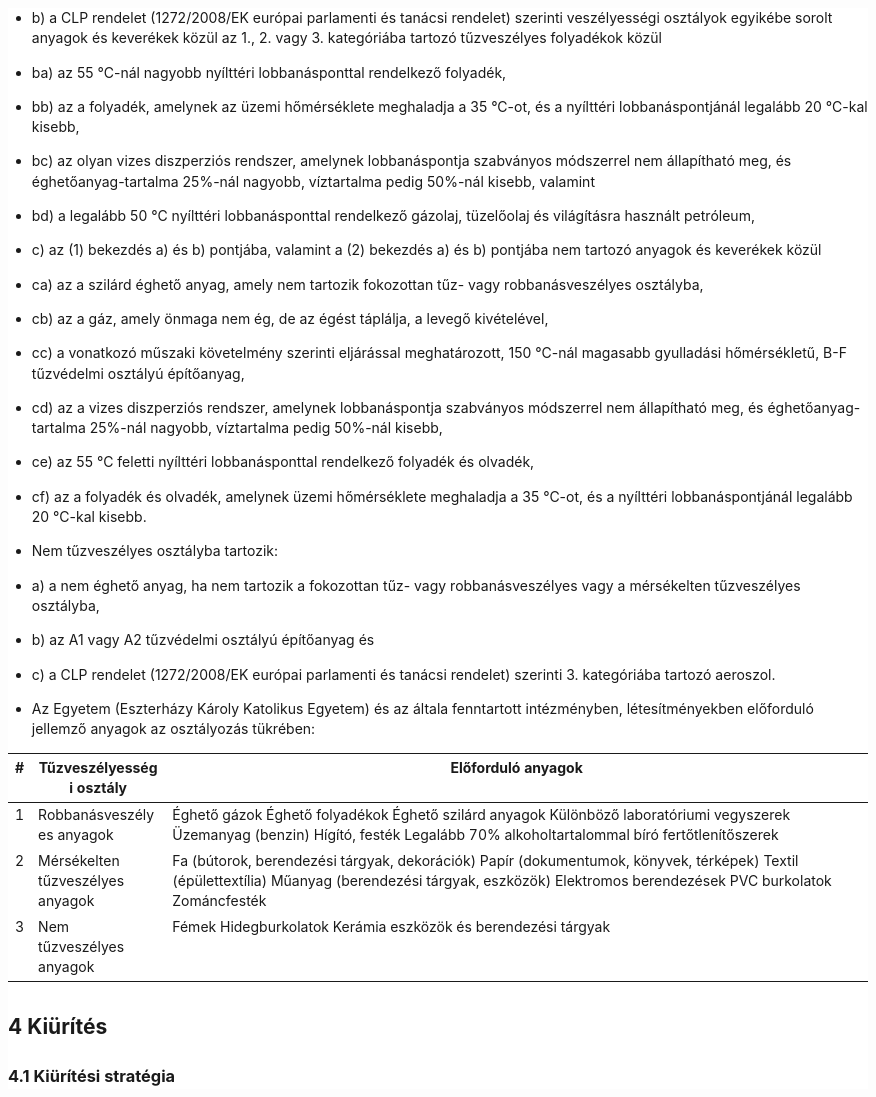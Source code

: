 - b) a CLP rendelet (1272/2008/EK európai parlamenti és tanácsi rendelet) szerinti veszélyességi osztályok egyikébe sorolt anyagok és keverékek közül az 1., 2. vagy 3. kategóriába tartozó tűzveszélyes folyadékok közül

- ba) az 55 °C-nál nagyobb nyílttéri lobbanásponttal rendelkező folyadék,

- bb) az a folyadék, amelynek az üzemi hőmérséklete meghaladja a 35 °C-ot, és a nyílttéri lobbanáspontjánál legalább 20 °C-kal kisebb,

- bc) az olyan vizes diszperziós rendszer, amelynek lobbanáspontja szabványos módszerrel nem állapítható meg, és éghetőanyag-tartalma 25%-nál nagyobb, víztartalma pedig 50%-nál kisebb, valamint

- bd) a legalább 50 °C nyílttéri lobbanásponttal rendelkező gázolaj, tüzelőolaj és világításra használt petróleum,

- c) az (1) bekezdés a) és b) pontjába, valamint a (2) bekezdés a) és b) pontjába nem tartozó anyagok és keverékek közül

- ca) az a szilárd éghető anyag, amely nem tartozik fokozottan tűz- vagy robbanásveszélyes osztályba,

- cb) az a gáz, amely önmaga nem ég, de az égést táplálja, a levegő kivételével,

- cc) a vonatkozó műszaki követelmény szerinti eljárással meghatározott, 150 °C-nál magasabb gyulladási hőmérsékletű, B-F tűzvédelmi osztályú építőanyag,

- cd) az a vizes diszperziós rendszer, amelynek lobbanáspontja szabványos módszerrel nem állapítható meg, és éghetőanyag-tartalma 25%-nál nagyobb, víztartalma pedig 50%-nál kisebb,

- ce) az 55 °C feletti nyílttéri lobbanásponttal rendelkező folyadék és olvadék,

- cf) az a folyadék és olvadék, amelynek üzemi hőmérséklete meghaladja a 35 °C-ot, és a nyílttéri lobbanáspontjánál legalább 20 °C-kal kisebb.

- Nem tűzveszélyes osztályba tartozik:

- a) a nem éghető anyag, ha nem tartozik a fokozottan tűz- vagy robbanásveszélyes vagy a mérsékelten tűzveszélyes osztályba,

- b) az A1 vagy A2 tűzvédelmi osztályú építőanyag és

- c) a CLP rendelet (1272/2008/EK európai parlamenti és tanácsi rendelet) szerinti 3. kategóriába tartozó aeroszol.

- Az Egyetem (Eszterházy Károly Katolikus Egyetem) és az általa fenntartott intézményben, létesítményekben előforduló jellemző anyagok az osztályozás tükrében:

|   # | Tűzveszélyességi osztály         | Előforduló anyagok                                                                                                                                                                                        |
|-----|----------------------------------|-----------------------------------------------------------------------------------------------------------------------------------------------------------------------------------------------------------|
|   1 | Robbanásveszélyes anyagok        | Éghető gázok Éghető folyadékok Éghető szilárd anyagok Különböző laboratóriumi vegyszerek Üzemanyag (benzin) Hígító, festék Legalább 70% alkoholtartalommal bíró fertőtlenítőszerek                        |
|   2 | Mérsékelten tűzveszélyes anyagok | Fa (bútorok, berendezési tárgyak, dekorációk) Papír (dokumentumok, könyvek, térképek) Textil (épülettextília) Műanyag (berendezési tárgyak, eszközök) Elektromos berendezések PVC burkolatok Zománcfesték |
|   3 | Nem tűzveszélyes anyagok         | Fémek Hidegburkolatok Kerámia eszközök és berendezési tárgyak                                                                                                                                             |

## 4 Kiürítés

### 4.1 Kiürítési stratégia
